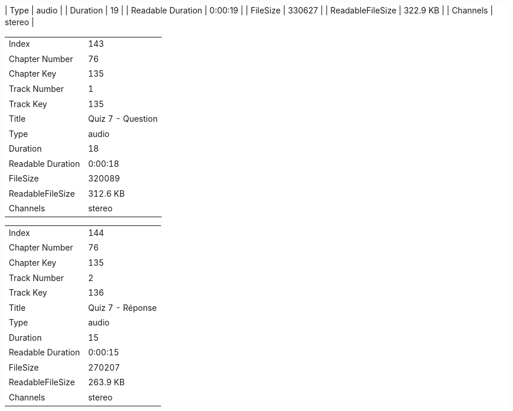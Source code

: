 | Type | audio |
| Duration | 19 |
| Readable Duration | 0:00:19 |
| FileSize | 330627 |
| ReadableFileSize | 322.9 KB |
| Channels | stereo |

|  |  |
| - | - |
| Index | 143 |
| Chapter Number | 76 |
| Chapter Key | 135 |
| Track Number | 1 |
| Track Key | 135 |
| Title | Quiz 7 - Question |
| Type | audio |
| Duration | 18 |
| Readable Duration | 0:00:18 |
| FileSize | 320089 |
| ReadableFileSize | 312.6 KB |
| Channels | stereo |

|  |  |
| - | - |
| Index | 144 |
| Chapter Number | 76 |
| Chapter Key | 135 |
| Track Number | 2 |
| Track Key | 136 |
| Title | Quiz 7 - Réponse |
| Type | audio |
| Duration | 15 |
| Readable Duration | 0:00:15 |
| FileSize | 270207 |
| ReadableFileSize | 263.9 KB |
| Channels | stereo |
